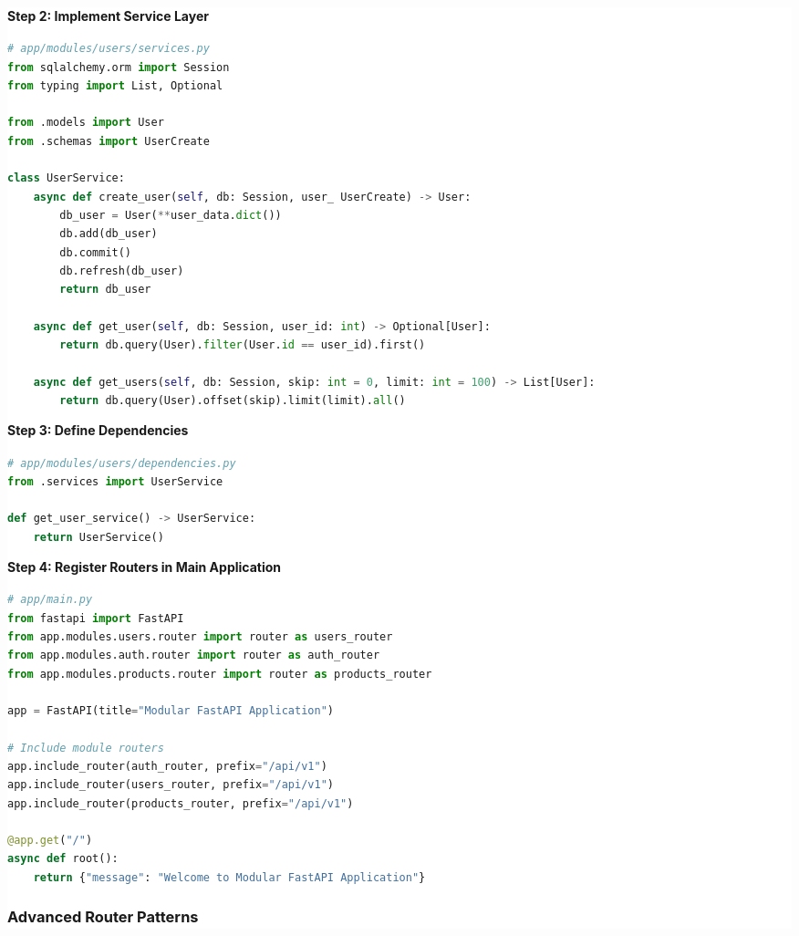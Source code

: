 **Step 2: Implement Service Layer**
```python
# app/modules/users/services.py
from sqlalchemy.orm import Session
from typing import List, Optional

from .models import User
from .schemas import UserCreate

class UserService:
    async def create_user(self, db: Session, user_ UserCreate) -> User:
        db_user = User(**user_data.dict())
        db.add(db_user)
        db.commit()
        db.refresh(db_user)
        return db_user
    
    async def get_user(self, db: Session, user_id: int) -> Optional[User]:
        return db.query(User).filter(User.id == user_id).first()
    
    async def get_users(self, db: Session, skip: int = 0, limit: int = 100) -> List[User]:
        return db.query(User).offset(skip).limit(limit).all()
```

**Step 3: Define Dependencies**
```python
# app/modules/users/dependencies.py
from .services import UserService

def get_user_service() -> UserService:
    return UserService()
```

**Step 4: Register Routers in Main Application**
```python
# app/main.py
from fastapi import FastAPI
from app.modules.users.router import router as users_router
from app.modules.auth.router import router as auth_router
from app.modules.products.router import router as products_router

app = FastAPI(title="Modular FastAPI Application")

# Include module routers
app.include_router(auth_router, prefix="/api/v1")
app.include_router(users_router, prefix="/api/v1")
app.include_router(products_router, prefix="/api/v1")

@app.get("/")
async def root():
    return {"message": "Welcome to Modular FastAPI Application"}
```

### Advanced Router Patterns
